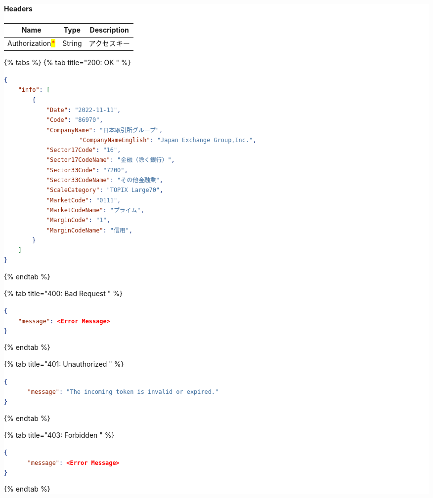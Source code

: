 #### Headers

| Name                                            | Type   | Description |
| ----------------------------------------------- | ------ | ----------- |
| Authorization<mark style="color:red;">\*</mark> | String | アクセスキー      |

{% tabs %}
{% tab title="200: OK " %}
```json
{
    "info": [
        {
            "Date": "2022-11-11",
            "Code": "86970",
            "CompanyName": "日本取引所グループ",
        　　　　　　　　"CompanyNameEnglish": "Japan Exchange Group,Inc.",
            "Sector17Code": "16",
            "Sector17CodeName": "金融（除く銀行）",
            "Sector33Code": "7200",
            "Sector33CodeName": "その他金融業",
            "ScaleCategory": "TOPIX Large70",
            "MarketCode": "0111",
            "MarketCodeName": "プライム",
            "MarginCode": "1",
            "MarginCodeName": "信用",
        }
    ]
}
```
{% endtab %}

{% tab title="400: Bad Request " %}
```json
{
    "message": <Error Message>
}
```
{% endtab %}

{% tab title="401: Unauthorized " %}
```json
{
　　　　"message": "The incoming token is invalid or expired."
}
```
{% endtab %}

{% tab title="403: Forbidden " %}
```json
{
　　　　"message": <Error Message>
}
```
{% endtab %}
